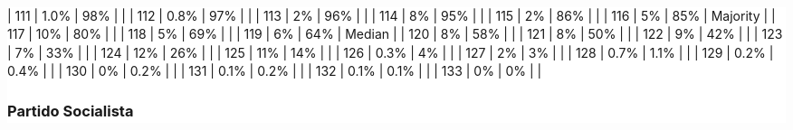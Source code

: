 | 111 | 1.0% | 98% |  |
| 112 | 0.8% | 97% |  |
| 113 | 2% | 96% |  |
| 114 | 8% | 95% |  |
| 115 | 2% | 86% |  |
| 116 | 5% | 85% | Majority |
| 117 | 10% | 80% |  |
| 118 | 5% | 69% |  |
| 119 | 6% | 64% | Median |
| 120 | 8% | 58% |  |
| 121 | 8% | 50% |  |
| 122 | 9% | 42% |  |
| 123 | 7% | 33% |  |
| 124 | 12% | 26% |  |
| 125 | 11% | 14% |  |
| 126 | 0.3% | 4% |  |
| 127 | 2% | 3% |  |
| 128 | 0.7% | 1.1% |  |
| 129 | 0.2% | 0.4% |  |
| 130 | 0% | 0.2% |  |
| 131 | 0.1% | 0.2% |  |
| 132 | 0.1% | 0.1% |  |
| 133 | 0% | 0% |  |

### Partido Socialista
